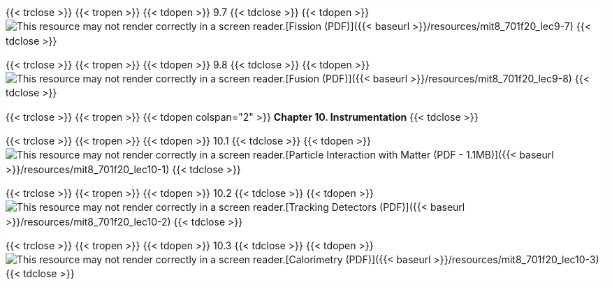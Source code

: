 {{< trclose >}}
{{< tropen >}}
{{< tdopen >}}
9.7
{{< tdclose >}}
{{< tdopen >}}
![This resource may not render correctly in a screen reader.](/images/inacessible.gif)[Fission (PDF)]({{< baseurl >}}/resources/mit8_701f20_lec9-7)
{{< tdclose >}}

{{< trclose >}}
{{< tropen >}}
{{< tdopen >}}
9.8
{{< tdclose >}}
{{< tdopen >}}
![This resource may not render correctly in a screen reader.](/images/inacessible.gif)[Fusion (PDF)]({{< baseurl >}}/resources/mit8_701f20_lec9-8)
{{< tdclose >}}

{{< trclose >}}
{{< tropen >}}
{{< tdopen colspan="2" >}}
**Chapter 10. Instrumentation**
{{< tdclose >}}

{{< trclose >}}
{{< tropen >}}
{{< tdopen >}}
10.1
{{< tdclose >}}
{{< tdopen >}}
![This resource may not render correctly in a screen reader.](/images/inacessible.gif)[Particle Interaction with Matter (PDF - 1.1MB)]({{< baseurl >}}/resources/mit8_701f20_lec10-1)
{{< tdclose >}}

{{< trclose >}}
{{< tropen >}}
{{< tdopen >}}
10.2
{{< tdclose >}}
{{< tdopen >}}
![This resource may not render correctly in a screen reader.](/images/inacessible.gif)[Tracking Detectors (PDF)]({{< baseurl >}}/resources/mit8_701f20_lec10-2)
{{< tdclose >}}

{{< trclose >}}
{{< tropen >}}
{{< tdopen >}}
10.3
{{< tdclose >}}
{{< tdopen >}}
![This resource may not render correctly in a screen reader.](/images/inacessible.gif)[Calorimetry (PDF)]({{< baseurl >}}/resources/mit8_701f20_lec10-3)
{{< tdclose >}}
